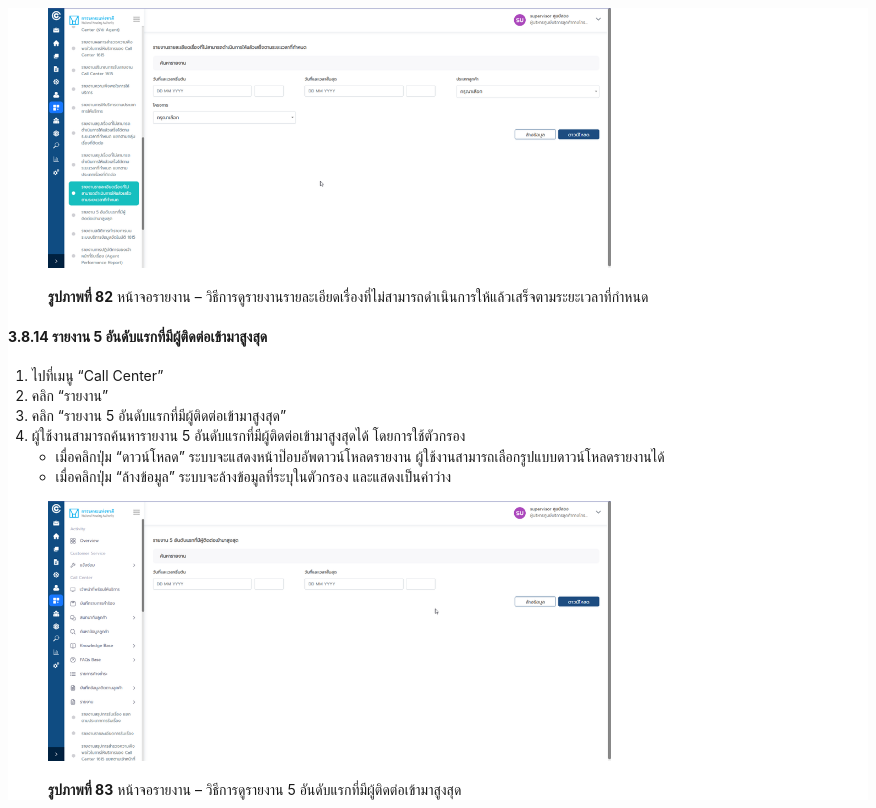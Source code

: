<figure><img src="../.gitbook/assets/image72 (1).png" alt="" width="563"><figcaption><p><strong>รูปภาพที่ 82</strong> หน้าจอรายงาน – วิธีการดูรายงานรายละเอียดเรื่องที่ไม่สามารถดำเนินการให้แล้วเสร็จตามระยะเวลาที่กำหนด</p></figcaption></figure>

#### **3.8.14 รายงาน 5 อันดับแรกที่มีผู้ติดต่อเข้ามาสูงสุด**

1. ไปที่เมนู “Call Center”
2. คลิก “รายงาน”
3. คลิก “รายงาน 5 อันดับแรกที่มีผู้ติดต่อเข้ามาสูงสุด”
4. ผู้ใช้งานสามารถค้นหารายงาน 5 อันดับแรกที่มีผู้ติดต่อเข้ามาสูงสุดได้ โดยการใช้ตัวกรอง
   * เมื่อคลิกปุ่ม “ดาวน์โหลด” ระบบจะแสดงหน้าป๊อบอัพดาวน์โหลดรายงาน ผู้ใช้งานสามารถเลือกรูปแบบดาวน์โหลดรายงานได้
   * เมื่อคลิกปุ่ม “ล้างข้อมูล” ระบบจะล้างข้อมูลที่ระบุในตัวกรอง และแสดงเป็นค่าว่าง

<figure><img src="../.gitbook/assets/image73.png" alt="" width="563"><figcaption><p><strong>รูปภาพที่ 83</strong> หน้าจอรายงาน – วิธีการดูรายงาน 5 อันดับแรกที่มีผู้ติดต่อเข้ามาสูงสุด</p></figcaption></figure>
